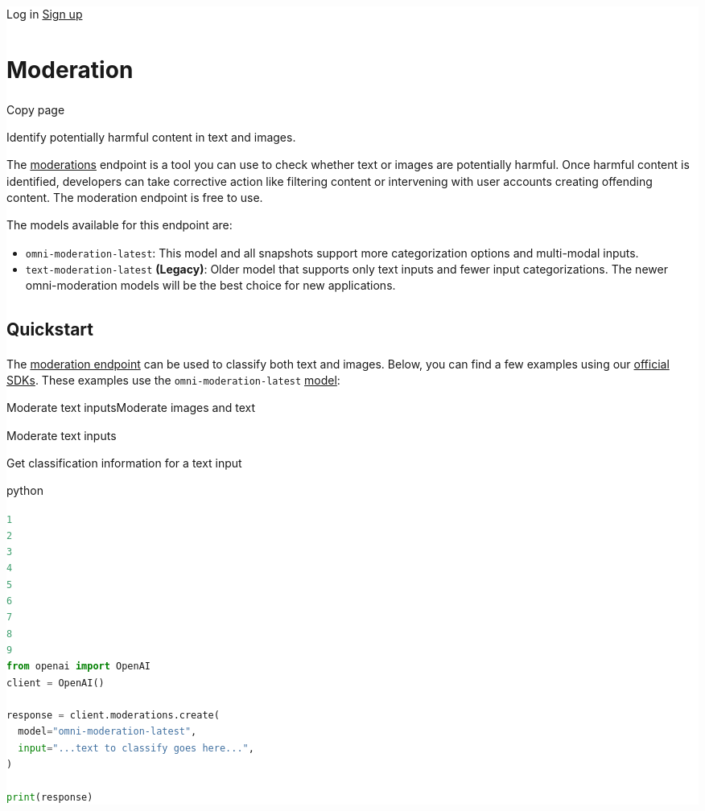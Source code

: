 Log in [Sign up](/signup)

# Moderation

Copy page

Identify potentially harmful content in text and images.

The [moderations](/docs/api-reference/moderations) endpoint is a tool you can use to check whether text or images are potentially harmful. Once harmful content is identified, developers can take corrective action like filtering content or intervening with user accounts creating offending content. The moderation endpoint is free to use.

The models available for this endpoint are:

- `omni-moderation-latest`: This model and all snapshots support more categorization options and multi-modal inputs.
- `text-moderation-latest` **(Legacy)**: Older model that supports only text inputs and fewer input categorizations. The newer omni-moderation models will be the best choice for new applications.

## Quickstart

The [moderation endpoint](/docs/api-reference/moderations) can be used to classify both text and images. Below, you can find a few examples using our [official SDKs](/docs/libraries). These examples use the `omni-moderation-latest` [model](/docs/models#moderation):

Moderate text inputsModerate images and text

Moderate text inputs

Get classification information for a text input

python

```python
1
2
3
4
5
6
7
8
9
from openai import OpenAI
client = OpenAI()

response = client.moderations.create(
  model="omni-moderation-latest",
  input="...text to classify goes here...",
)

print(response)
```
